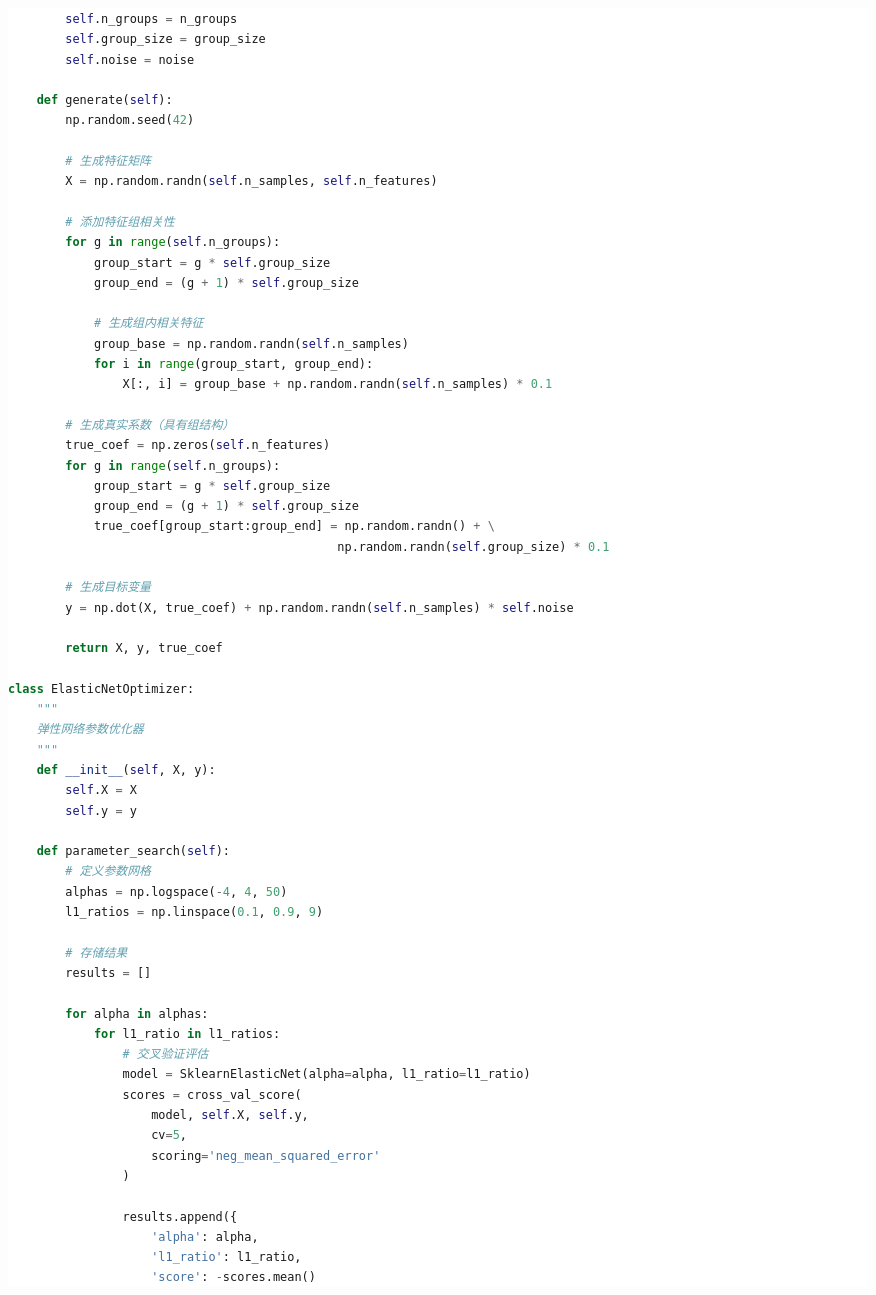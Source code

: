 ```python
        self.n_groups = n_groups
        self.group_size = group_size
        self.noise = noise
        
    def generate(self):
        np.random.seed(42)
        
        # 生成特征矩阵
        X = np.random.randn(self.n_samples, self.n_features)
        
        # 添加特征组相关性
        for g in range(self.n_groups):
            group_start = g * self.group_size
            group_end = (g + 1) * self.group_size
            
            # 生成组内相关特征
            group_base = np.random.randn(self.n_samples)
            for i in range(group_start, group_end):
                X[:, i] = group_base + np.random.randn(self.n_samples) * 0.1
        
        # 生成真实系数（具有组结构）
        true_coef = np.zeros(self.n_features)
        for g in range(self.n_groups):
            group_start = g * self.group_size
            group_end = (g + 1) * self.group_size
            true_coef[group_start:group_end] = np.random.randn() + \
                                              np.random.randn(self.group_size) * 0.1
        
        # 生成目标变量
        y = np.dot(X, true_coef) + np.random.randn(self.n_samples) * self.noise
        
        return X, y, true_coef

class ElasticNetOptimizer:
    """
    弹性网络参数优化器
    """
    def __init__(self, X, y):
        self.X = X
        self.y = y
        
    def parameter_search(self):
        # 定义参数网格
        alphas = np.logspace(-4, 4, 50)
        l1_ratios = np.linspace(0.1, 0.9, 9)
        
        # 存储结果
        results = []
        
        for alpha in alphas:
            for l1_ratio in l1_ratios:
                # 交叉验证评估
                model = SklearnElasticNet(alpha=alpha, l1_ratio=l1_ratio)
                scores = cross_val_score(
                    model, self.X, self.y,
                    cv=5,
                    scoring='neg_mean_squared_error'
                )
                
                results.append({
                    'alpha': alpha,
                    'l1_ratio': l1_ratio,
                    'score': -scores.mean()
```
